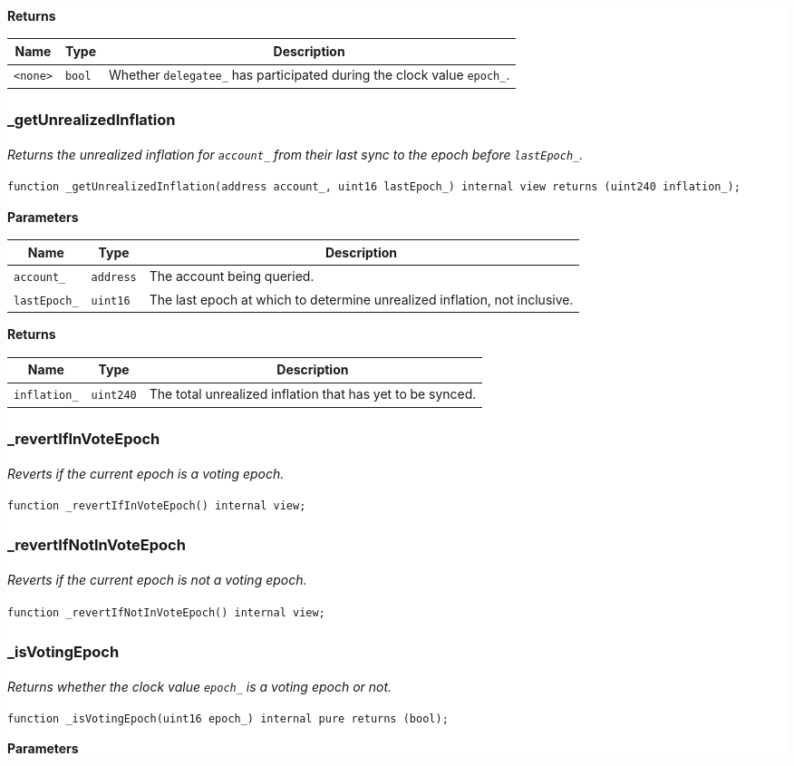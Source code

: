 **Returns**

|Name|Type|Description|
|----|----|-----------|
|`<none>`|`bool`|Whether `delegatee_` has participated during the clock value `epoch_`.|


### _getUnrealizedInflation

*Returns the unrealized inflation for `account_` from their last sync to the epoch before `lastEpoch_`.*


```solidity
function _getUnrealizedInflation(address account_, uint16 lastEpoch_) internal view returns (uint240 inflation_);
```
**Parameters**

|Name|Type|Description|
|----|----|-----------|
|`account_`|`address`|  The account being queried.|
|`lastEpoch_`|`uint16`|The last epoch at which to determine unrealized inflation, not inclusive.|

**Returns**

|Name|Type|Description|
|----|----|-----------|
|`inflation_`|`uint240`|The total unrealized inflation that has yet to be synced.|


### _revertIfInVoteEpoch

*Reverts if the current epoch is a voting epoch.*


```solidity
function _revertIfInVoteEpoch() internal view;
```

### _revertIfNotInVoteEpoch

*Reverts if the current epoch is not a voting epoch.*


```solidity
function _revertIfNotInVoteEpoch() internal view;
```

### _isVotingEpoch

*Returns whether the clock value `epoch_` is a voting epoch or not.*


```solidity
function _isVotingEpoch(uint16 epoch_) internal pure returns (bool);
```
**Parameters**
